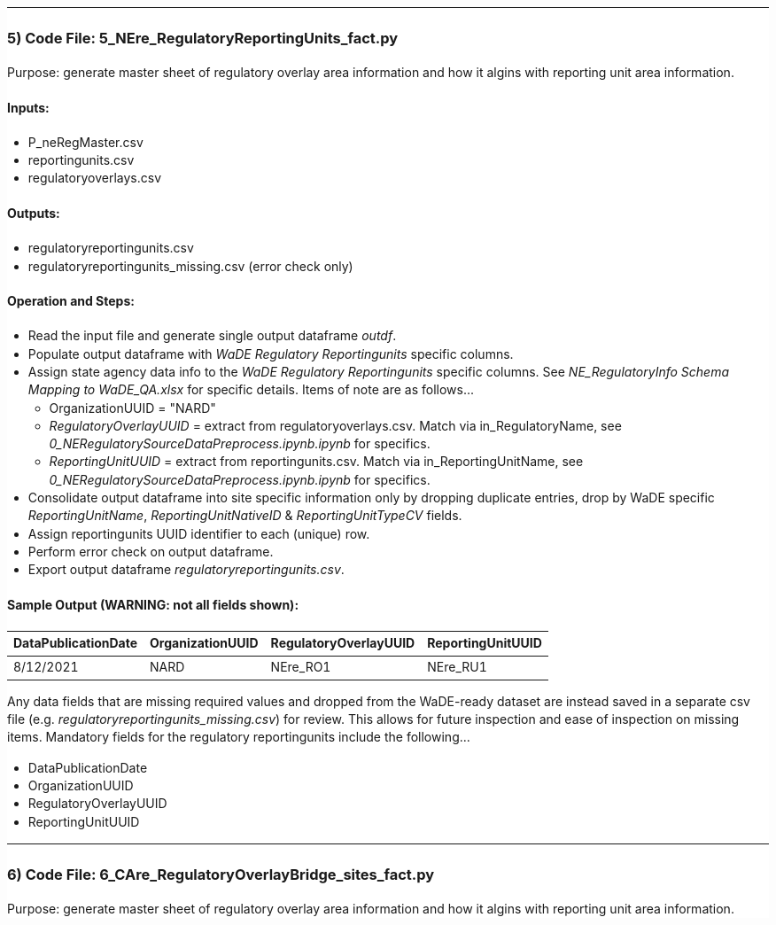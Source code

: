 

***
### 5) Code File: 5_NEre_RegulatoryReportingUnits_fact.py
Purpose: generate master sheet of regulatory overlay area information and how it algins with reporting unit area information.

#### Inputs:
- P_neRegMaster.csv
- reportingunits.csv
- regulatoryoverlays.csv

#### Outputs:
- regulatoryreportingunits.csv
- regulatoryreportingunits_missing.csv (error check only)

#### Operation and Steps:
- Read the input file and generate single output dataframe *outdf*.
- Populate output dataframe with *WaDE Regulatory Reportingunits* specific columns.
- Assign state agency data info to the *WaDE Regulatory Reportingunits* specific columns.  See *NE_RegulatoryInfo Schema Mapping to WaDE_QA.xlsx* for specific details.  Items of note are as follows...
    - OrganizationUUID = "NARD"
    - *RegulatoryOverlayUUID* = extract from regulatoryoverlays.csv.  Match via in_RegulatoryName, see *0_NERegulatorySourceDataPreprocess.ipynb.ipynb* for specifics.
    - *ReportingUnitUUID* = extract from reportingunits.csv.  Match via in_ReportingUnitName, see *0_NERegulatorySourceDataPreprocess.ipynb.ipynb* for specifics. 
- Consolidate output dataframe into site specific information only by dropping duplicate entries, drop by WaDE specific *ReportingUnitName*, *ReportingUnitNativeID* & *ReportingUnitTypeCV* fields.
- Assign reportingunits UUID identifier to each (unique) row.
- Perform error check on output dataframe.
- Export output dataframe *regulatoryreportingunits.csv*.

#### Sample Output (WARNING: not all fields shown):
DataPublicationDate | OrganizationUUID | RegulatoryOverlayUUID | ReportingUnitUUID 
---------- | ---------- | ------------ | ------------ 
8/12/2021 | NARD | NEre_RO1 | NEre_RU1

Any data fields that are missing required values and dropped from the WaDE-ready dataset are instead saved in a separate csv file (e.g. *regulatoryreportingunits_missing.csv*) for review.  This allows for future inspection and ease of inspection on missing items.  Mandatory fields for the regulatory reportingunits include the following...
- DataPublicationDate
- OrganizationUUID
- RegulatoryOverlayUUID
- ReportingUnitUUID



***
### 6) Code File: 6_CAre_RegulatoryOverlayBridge_sites_fact.py
Purpose: generate master sheet of regulatory overlay area information and how it algins with reporting unit area information.

